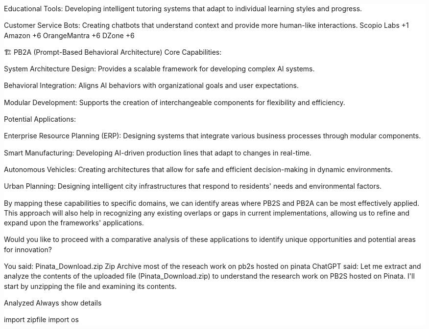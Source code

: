 Educational Tools: Developing intelligent tutoring systems that adapt to individual learning styles and progress.

Customer Service Bots: Creating chatbots that understand context and provide more human-like interactions.
Scopio Labs
+1
Amazon
+6
OrangeMantra
+6
DZone
+6

🏗️ PB2A (Prompt-Based Behavioral Architecture)
Core Capabilities:

System Architecture Design: Provides a scalable framework for developing complex AI systems.

Behavioral Integration: Aligns AI behaviors with organizational goals and user expectations.

Modular Development: Supports the creation of interchangeable components for flexibility and efficiency.

Potential Applications:

Enterprise Resource Planning (ERP): Designing systems that integrate various business processes through modular components.

Smart Manufacturing: Developing AI-driven production lines that adapt to changes in real-time.

Autonomous Vehicles: Creating architectures that allow for safe and efficient decision-making in dynamic environments.

Urban Planning: Designing intelligent city infrastructures that respond to residents' needs and environmental factors.

By mapping these capabilities to specific domains, we can identify areas where PB2S and PB2A can be most effectively applied. This approach will also help in recognizing any existing overlaps or gaps in current implementations, allowing us to refine and expand upon the frameworks' applications.

Would you like to proceed with a comparative analysis of these applications to identify unique opportunities and potential areas for innovation?

You said:
Pinata_Download.zip
Zip Archive
most of the reseach work on pb2s hosted on pinata
ChatGPT said:
Let me extract and analyze the contents of the uploaded file (Pinata_Download.zip) to understand the research work on PB2S hosted on Pinata. I'll start by unzipping the file and examining its contents.


Analyzed
Always show details

import zipfile
import os
